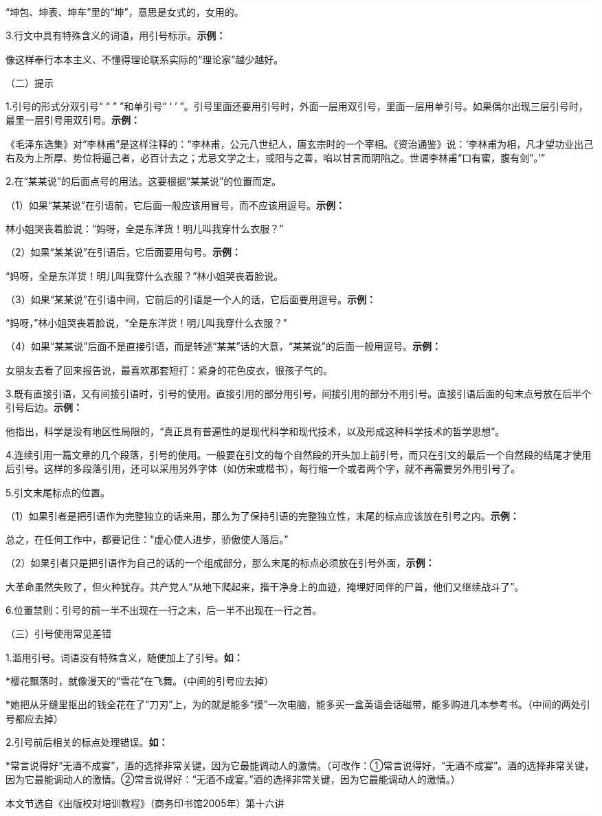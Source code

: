 “坤包、坤表、坤车”里的“坤”，意思是女式的，女用的。

3.行文中具有特殊含义的词语，用引号标示。**示例：**

像这样奉行本本主义、不懂得理论联系实际的“理论家”越少越好。

（二）提示

1.引号的形式分双引号“ “ ” ”和单引号“ ‘ ’ ”。引号里面还要用引号时，外面一层用双引号，里面一层用单引号。如果偶尔出现三层引号时，最里一层引号用双引号。**示例：**

《毛泽东选集》对“李林甫”是这样注释的：“李林甫，公元八世纪人，唐玄宗时的一个宰相。《资治通鉴》说：‘李林甫为相，凡才望功业出己右及为上所厚、势位将逼己者，必百计去之；尤忌文学之士，或阳与之善，啗以甘言而阴陷之。世谓李林甫“口有蜜，腹有剑”。’”

2.在“某某说”的后面点号的用法。这要根据“某某说”的位置而定。

（1）如果“某某说”在引语前，它后面一般应该用冒号，而不应该用逗号。**示例：**

林小姐哭丧着脸说：“妈呀，全是东洋货！明儿叫我穿什么衣服？”

（2）如果“某某说”在引语后，它后面要用句号。**示例：**

“妈呀，全是东洋货！明儿叫我穿什么衣服？”林小姐哭丧着脸说。

（3）如果“某某说”在引语中间，它前后的引语是一个人的话，它后面要用逗号。**示例：**

“妈呀，”林小姐哭丧着脸说，“全是东洋货！明儿叫我穿什么衣服？”

（4）如果“某某说”后面不是直接引语，而是转述“某某”话的大意，“某某说”的后面一般用逗号。**示例：**

女朋友去看了回来报告说，最喜欢那套短打：紧身的花色皮衣，很孩子气的。

3.既有直接引语，又有间接引语时，引号的使用。直接引用的部分用引号，间接引用的部分不用引号。直接引语后面的句末点号放在后半个引号后边。**示例：**

他指出，科学是没有地区性局限的，“真正具有普遍性的是现代科学和现代技术，以及形成这种科学技术的哲学思想”。

4.连续引用一篇文章的几个段落，引号的使用。一般要在引文的每个自然段的开头加上前引号，而只在引文的最后一个自然段的结尾才使用后引号。这样的多段落引用，还可以采用另外字体（如仿宋或楷书），每行缩一个或者两个字，就不再需要另外用引号了。

5.引文末尾标点的位置。

（1）如果引者是把引语作为完整独立的话来用，那么为了保持引语的完整独立性，末尾的标点应该放在引号之内。**示例：**

总之，在任何工作中，都要记住：“虚心使人进步，骄傲使人落后。”

（2）如果引者只是把引语作为自己的话的一个组成部分，那么末尾的标点必须放在引号外面，**示例：**

大革命虽然失败了，但火种犹存。共产党人“从地下爬起来，揩干净身上的血迹，掩埋好同伴的尸首，他们又继续战斗了”。

6.位置禁则：引号的前一半不出现在一行之末，后一半不出现在一行之首。

（三）引号使用常见差错

1.滥用引号。词语没有特殊含义，随便加上了引号。**如：**

*樱花飘落时，就像漫天的“雪花”在飞舞。（中间的引号应去掉）

*她把从牙缝里抠出的钱全花在了“刀刃”上，为的就是能多“摸”一次电脑，能多买一盒英语会话磁带，能多购进几本参考书。（中间的两处引号都应去掉）

2.引号前后相关的标点处理错误。**如：**

*常言说得好“无酒不成宴”，酒的选择非常关键，因为它最能调动人的激情。（可改作：①常言说得好，“无酒不成宴”。酒的选择非常关键，因为它最能调动人的激情。②常言说得好：“无酒不成宴。”酒的选择非常关键，因为它最能调动人的激情。）

本文节选自《出版校对培训教程》（商务印书馆2005年）第十六讲